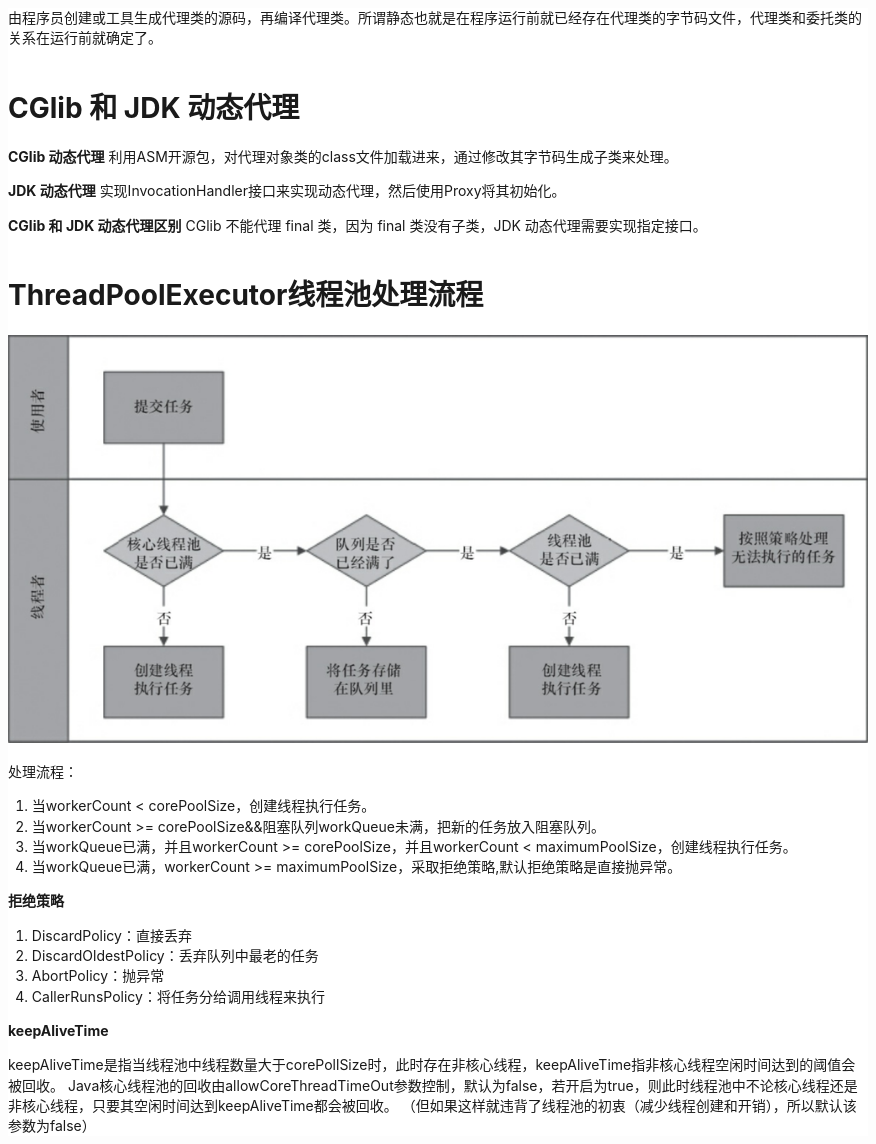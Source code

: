 由程序员创建或工具生成代理类的源码，再编译代理类。所谓静态也就是在程序运行前就已经存在代理类的字节码文件，代理类和委托类的关系在运行前就确定了。

# CGlib 和 JDK 动态代理
**CGlib 动态代理**
利用ASM开源包，对代理对象类的class文件加载进来，通过修改其字节码生成子类来处理。

**JDK 动态代理**
实现InvocationHandler接口来实现动态代理，然后使用Proxy将其初始化。

**CGlib 和 JDK 动态代理区别**
CGlib 不能代理 final 类，因为 final 类没有子类，JDK 动态代理需要实现指定接口。

# ThreadPoolExecutor线程池处理流程
![image](https://raw.githubusercontent.com/lewiszlw/notebooks/master/assets/java/ThreadPoolExecutor%E7%BA%BF%E7%A8%8B%E6%B1%A0%E5%A4%84%E7%90%86%E6%B5%81%E7%A8%8B.png)

处理流程：
1. 当workerCount < corePoolSize，创建线程执行任务。
2. 当workerCount >= corePoolSize&&阻塞队列workQueue未满，把新的任务放入阻塞队列。
3. 当workQueue已满，并且workerCount >= corePoolSize，并且workerCount < maximumPoolSize，创建线程执行任务。
4. 当workQueue已满，workerCount >= maximumPoolSize，采取拒绝策略,默认拒绝策略是直接抛异常。

**拒绝策略**
1. DiscardPolicy：直接丢弃
2. DiscardOldestPolicy：丢弃队列中最老的任务
3. AbortPolicy：抛异常
4. CallerRunsPolicy：将任务分给调用线程来执行

**keepAliveTime**

keepAliveTime是指当线程池中线程数量大于corePollSize时，此时存在非核心线程，keepAliveTime指非核心线程空闲时间达到的阈值会被回收。
Java核心线程池的回收由allowCoreThreadTimeOut参数控制，默认为false，若开启为true，则此时线程池中不论核心线程还是非核心线程，只要其空闲时间达到keepAliveTime都会被回收。
（但如果这样就违背了线程池的初衷（减少线程创建和开销），所以默认该参数为false）
